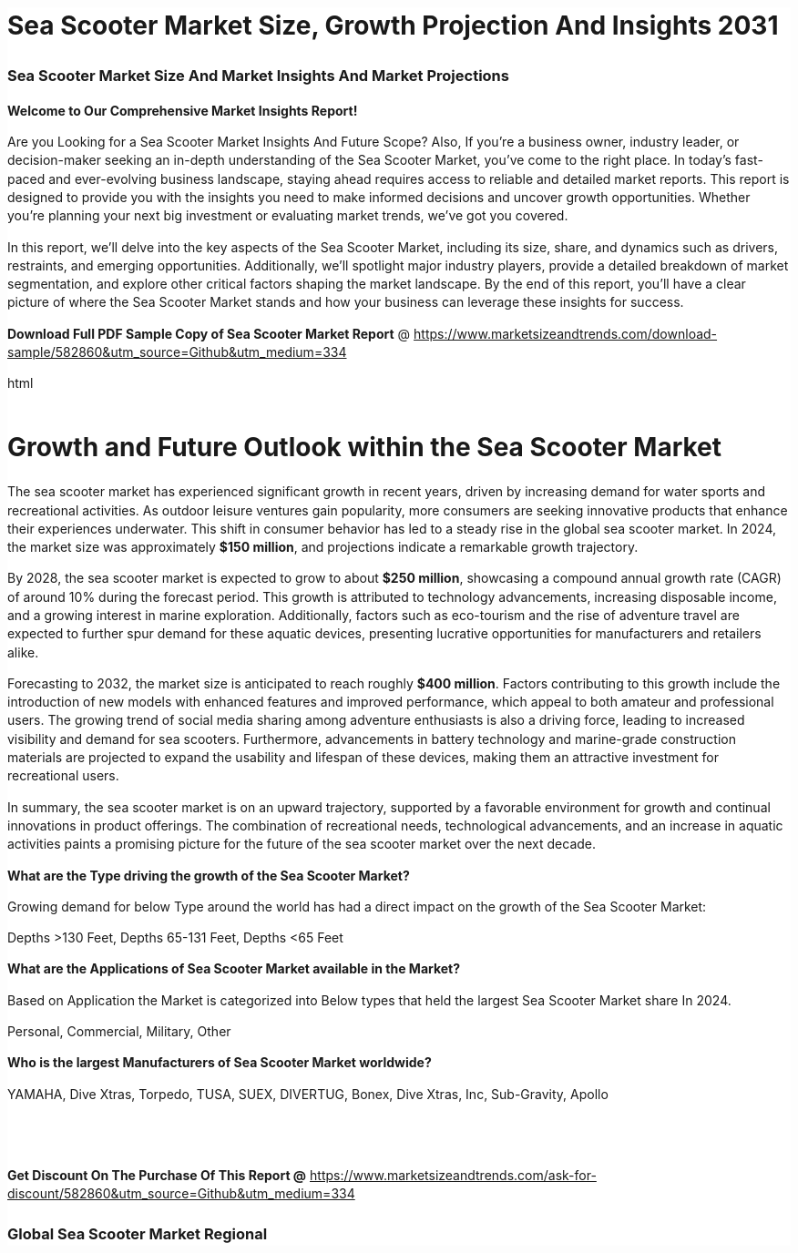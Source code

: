 <h1> Sea Scooter Market Size, Growth Projection And Insights 2031</h1><div class="" data-test-id=""><h3><span class="">Sea Scooter Market Size And Market Insights And Market Projections</span></h3></div><div class="" data-test-id=""><p><strong>Welcome to Our Comprehensive Market Insights Report!</strong></p><p>Are you Looking for a Sea Scooter Market Insights And Future Scope? Also, If you&rsquo;re a business owner, industry leader, or decision-maker seeking an in-depth understanding of the Sea Scooter Market, you&rsquo;ve come to the right place. In today&rsquo;s fast-paced and ever-evolving business landscape, staying ahead requires access to reliable and detailed market reports. This report is designed to provide you with the insights you need to make informed decisions and uncover growth opportunities. Whether you&rsquo;re planning your next big investment or evaluating market trends, we&rsquo;ve got you covered.</p><p>In this report, we&rsquo;ll delve into the key aspects of the Sea Scooter Market, including its size, share, and dynamics such as drivers, restraints, and emerging opportunities. Additionally, we&rsquo;ll spotlight major industry players, provide a detailed breakdown of market segmentation, and explore other critical factors shaping the market landscape. By the end of this report, you&rsquo;ll have a clear picture of where the Sea Scooter Market stands and how your business can leverage these insights for success.</p><p><strong>Download Full PDF Sample Copy of Sea Scooter Market Report</strong> @ <a href="https://www.marketsizeandtrends.com/download-sample/582860&utm_source=Github&utm_medium=334" target="_blank">https://www.marketsizeandtrends.com/download-sample/582860&utm_source=Github&utm_medium=334</a></p></div><div class="" data-test-id=""><p><span class="">html<!DOCTYPE html><html lang="en"><head> <meta charset="UTF-8"> <meta name="viewport" content="width=device-width, initial-scale=1.0"> <title>Sea Scooter Market Growth and Outlook</title></head><body><h1>Growth and Future Outlook within the Sea Scooter Market</h1><p>The sea scooter market has experienced significant growth in recent years, driven by increasing demand for water sports and recreational activities. As outdoor leisure ventures gain popularity, more consumers are seeking innovative products that enhance their experiences underwater. This shift in consumer behavior has led to a steady rise in the global sea scooter market. In 2024, the market size was approximately <strong>$150 million</strong>, and projections indicate a remarkable growth trajectory.</p><p>By 2028, the sea scooter market is expected to grow to about <strong>$250 million</strong>, showcasing a compound annual growth rate (CAGR) of around 10% during the forecast period. This growth is attributed to technology advancements, increasing disposable income, and a growing interest in marine exploration. Additionally, factors such as eco-tourism and the rise of adventure travel are expected to further spur demand for these aquatic devices, presenting lucrative opportunities for manufacturers and retailers alike.</p><p><strong></strong></p><p>Forecasting to 2032, the market size is anticipated to reach roughly <strong>$400 million</strong>. Factors contributing to this growth include the introduction of new models with enhanced features and improved performance, which appeal to both amateur and professional users. The growing trend of social media sharing among adventure enthusiasts is also a driving force, leading to increased visibility and demand for sea scooters. Furthermore, advancements in battery technology and marine-grade construction materials are projected to expand the usability and lifespan of these devices, making them an attractive investment for recreational users.</p><p>In summary, the sea scooter market is on an upward trajectory, supported by a favorable environment for growth and continual innovations in product offerings. The combination of recreational needs, technological advancements, and an increase in aquatic activities paints a promising picture for the future of the sea scooter market over the next decade.</p></body></html></span></p><p><strong><span class="">What are the&nbsp;Type driving the growth of the Sea Scooter Market?</span></strong></p></div><div class="" data-test-id=""><p><span class="">Growing demand for below Type around the world has had a direct impact on the growth of the Sea Scooter Market:</span></p></div><div class="" data-test-id=""><p>Depths >130 Feet, Depths 65-131 Feet, Depths <65 Feet</p><p><span class=""><strong>What are the&nbsp;Applications&nbsp;of Sea Scooter Market available in the Market?</strong></span></p></div><div class="" data-test-id=""><p><span class="">Based on Application the Market is categorized into Below types that held the largest Sea Scooter Market share In 2024.</span></p></div><div class="" data-test-id=""><p><span class="">Personal, Commercial, Military, Other</span></p><p><span class=""><strong>Who is the largest Manufacturers of Sea Scooter Market worldwide?</strong></span></p></div><div class="" data-test-id=""><p><span class="">YAMAHA, Dive Xtras, Torpedo, TUSA, SUEX, DIVERTUG, Bonex, Dive Xtras, Inc, Sub-Gravity, Apollo</span></p></div><div class="" data-test-id="">&nbsp;</div><div class="" data-test-id="">&nbsp;</div><div class="" data-test-id=""><p><span class=""><strong>Get Discount On The Purchase Of This Report @</strong> <a href="https://www.marketsizeandtrends.com/ask-for-discount/582860&utm_source=Github&utm_medium=334" target="_blank">https://www.marketsizeandtrends.com/ask-for-discount/582860&utm_source=Github&utm_medium=334</a></span></p></div><div class="" data-test-id=""><div class="article-main__content" data-test-id="publishing-text-block"><h3><span class="">Global Sea Scooter Market Regional